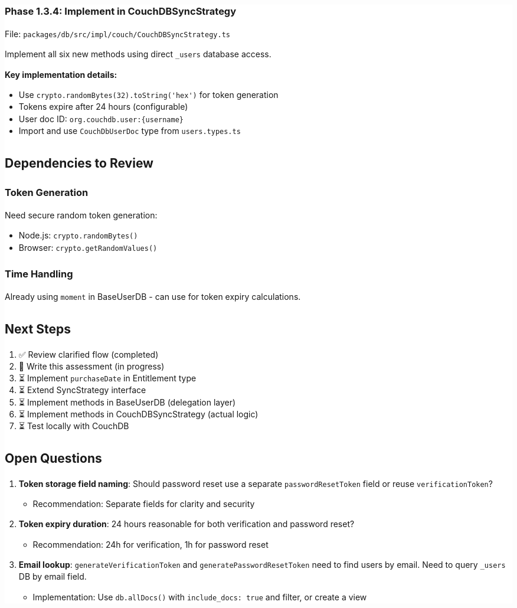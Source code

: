 ### Phase 1.3.4: Implement in CouchDBSyncStrategy
File: `packages/db/src/impl/couch/CouchDBSyncStrategy.ts`

Implement all six new methods using direct `_users` database access.

**Key implementation details:**
- Use `crypto.randomBytes(32).toString('hex')` for token generation
- Tokens expire after 24 hours (configurable)
- User doc ID: `org.couchdb.user:{username}`
- Import and use `CouchDbUserDoc` type from `users.types.ts`

## Dependencies to Review

### Token Generation
Need secure random token generation:
- Node.js: `crypto.randomBytes()`
- Browser: `crypto.getRandomValues()`

### Time Handling
Already using `moment` in BaseUserDB - can use for token expiry calculations.

## Next Steps

1. ✅ Review clarified flow (completed)
2. 🔄 Write this assessment (in progress)
3. ⏳ Implement `purchaseDate` in Entitlement type
4. ⏳ Extend SyncStrategy interface
5. ⏳ Implement methods in BaseUserDB (delegation layer)
6. ⏳ Implement methods in CouchDBSyncStrategy (actual logic)
7. ⏳ Test locally with CouchDB

## Open Questions

1. **Token storage field naming**: Should password reset use a separate `passwordResetToken` field or reuse `verificationToken`?
   - Recommendation: Separate fields for clarity and security

2. **Token expiry duration**: 24 hours reasonable for both verification and password reset?
   - Recommendation: 24h for verification, 1h for password reset

3. **Email lookup**: `generateVerificationToken` and `generatePasswordResetToken` need to find users by email. Need to query `_users` DB by email field.
   - Implementation: Use `db.allDocs()` with `include_docs: true` and filter, or create a view
